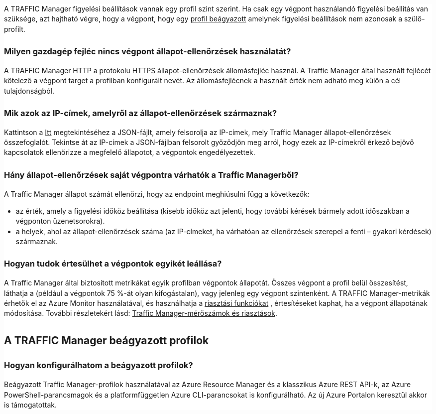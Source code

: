 A TRAFFIC Manager figyelési beállítások vannak egy profil szint szerint. Ha csak egy végpont használandó figyelési beállítás van szüksége, azt hajtható végre, hogy a végpont, hogy egy [profil beágyazott](traffic-manager-nested-profiles.md) amelynek figyelési beállítások nem azonosak a szülő-profilt.

### <a name="what-host-header-do-endpoint-health-checks-use"></a>Milyen gazdagép fejléc nincs végpont állapot-ellenőrzések használatát?

A TRAFFIC Manager HTTP a protokolu HTTPS állapot-ellenőrzések állomásfejléc használ. A Traffic Manager által használt fejlécét kötelező a végpont target a profilban konfigurált nevét. Az állomásfejlécnek a használt érték nem adható meg külön a cél tulajdonságból.

### <a name="what-are-the-ip-addresses-from-which-the-health-checks-originate"></a>Mik azok az IP-címek, amelyről az állapot-ellenőrzések származnak?

Kattintson a [Itt](https://azuretrafficmanagerdata.blob.core.windows.net/probes/azure/probe-ip-ranges.json) megtekintéséhez a JSON-fájlt, amely felsorolja az IP-címek, mely Traffic Manager állapot-ellenőrzések összefoglalót. Tekintse át az IP-címek a JSON-fájlban felsorolt győződjön meg arról, hogy ezek az IP-címekről érkező bejövő kapcsolatok ellenőrizze a megfelelő állapotot, a végpontok engedélyezettek.

### <a name="how-many-health-checks-to-my-endpoint-can-i-expect-from-traffic-manager"></a>Hány állapot-ellenőrzések saját végpontra várhatók a Traffic Managerből?

A Traffic Manager állapot számát ellenőrzi, hogy az endpoint meghiúsulni függ a következők:
- az érték, amely a figyelési időköz beállítása (kisebb időköz azt jelenti, hogy további kérések bármely adott időszakban a végponton üzenetsorokra).
- a helyek, ahol az állapot-ellenőrzések száma (az IP-címeket, ha várhatóan az ellenőrzések szerepel a fenti – gyakori kérdések) származnak.

### <a name="how-can-i-get-notified-if-one-of-my-endpoints-goes-down"></a>Hogyan tudok értesülhet a végpontok egyikét leállása? 
A Traffic Manager által biztosított metrikákat egyik profilban végpontok állapotát. Összes végpont a profil belül összesítést, láthatja a (például a végpontok 75 %-át olyan kifogástalan), vagy jelenleg egy végpont szintenként. A TRAFFIC Manager-metrikák érhetők el az Azure Monitor használatával, és használhatja a [riasztási funkciókat](../monitoring-and-diagnostics/monitor-alerts-unified-usage.md) , értesítéseket kaphat, ha a végpont állapotának módosítása. További részletekért lásd: [Traffic Manager-mérőszámok és riasztások](traffic-manager-metrics-alerts.md).  

## <a name="traffic-manager-nested-profiles"></a>A TRAFFIC Manager beágyazott profilok

### <a name="how-do-i-configure-nested-profiles"></a>Hogyan konfigurálhatom a beágyazott profilok?

Beágyazott Traffic Manager-profilok használatával az Azure Resource Manager és a klasszikus Azure REST API-k, az Azure PowerShell-parancsmagok és a platformfüggetlen Azure CLI-parancsokat is konfigurálható. Az új Azure Portalon keresztül akkor is támogatottak.
